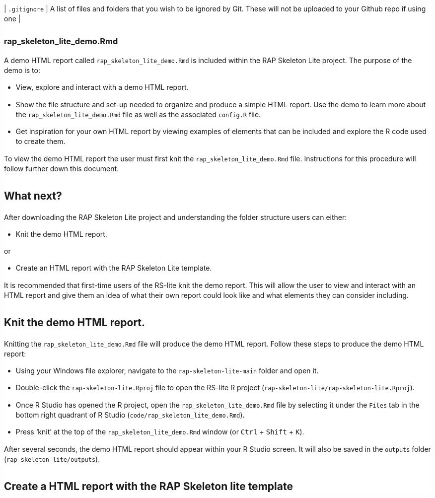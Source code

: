 | `.gitignore`                 | A list of files and folders that you wish to be ignored by Git. These will not be uploaded to your Github repo if using one  |

### rap_skeleton_lite_demo.Rmd

A demo HTML report called `rap_skeleton_lite_demo.Rmd` is included within the RAP Skeleton Lite project. The purpose of the demo is to:

-   View, explore and interact with a demo HTML report.

-   Show the file structure and set-up needed to organize and produce a simple HTML report. Use the demo to learn more about the `rap_skeleton_lite_demo.Rmd` file as well as the associated `config.R` file.

-   Get inspiration for your own HTML report by viewing examples of elements that can be included and explore the R code used to create them.

To view the demo HTML report the user must first knit the `rap_skeleton_lite_demo.Rmd` file. Instructions for this procedure will follow further down this document.

## What next?

After downloading the RAP Skeleton Lite project and understanding the folder structure users can either:

-   Knit the demo HTML report.

or

-   Create an HTML report with the RAP Skeleton Lite template.

It is recommended that first-time users of the RS-lite knit the demo report. This will allow the user to view and interact with an HTML report and give them an idea of what their own report could look like and what elements they can consider including.

## Knit the demo HTML report.

Knitting the `rap_skeleton_lite_demo.Rmd` file will produce the demo HTML report. Follow these steps to produce the demo HTML report:

-   Using your Windows file explorer, navigate to the `rap-skeleton-lite-main` folder and open it.

-   Double-click the `rap-skeleton-lite.Rproj` file to open the RS-lite R project (`rap-skeleton-lite/rap-skeleton-lite.Rproj`).

-   Once R Studio has opened the R project, open the `rap_skeleton_lite_demo.Rmd` file by selecting it under the `Files` tab in the bottom right quadrant of R Studio (`code/rap_skeleton_lite_demo.Rmd`).

-   Press ‘knit’ at the top of the `rap_skeleton_lite_demo.Rmd` window (or <kbd>Ctrl</kbd> + <kbd>Shift</kbd> + <kbd>K</kbd>).

After several seconds, the demo HTML report should appear within your R Studio screen. It will also be saved in the `outputs` folder (`rap-skeleton-lite/outputs`).

## Create a HTML report with the RAP Skeleton lite template
